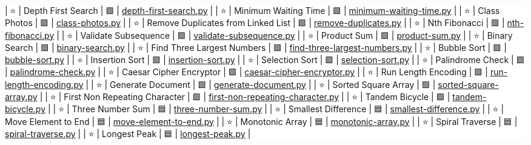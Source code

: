 | ⭐️ | Depth First Search                    |       🟩       | [depth-first-search.py](https://github.com/das-jishu/algoexpert-data-structures-algorithms/blob/master/Easy/depth-first-search.py)                                       |
| ⭐️ | Minimum Waiting Time                  |       🟩       | [minimum-waiting-time.py](https://github.com/das-jishu/algoexpert-data-structures-algorithms/blob/master/Easy/minimum-waiting-time.py)                                   |
| ⭐️ | Class Photos                          |       🟩       | [class-photos.py](https://github.com/das-jishu/algoexpert-data-structures-algorithms/blob/master/Easy/class-photos.py)                                                   |
| ⭐️ | Remove Duplicates from Linked List    |       🟩       | [remove-duplicates.py](https://github.com/das-jishu/algoexpert-data-structures-algorithms/blob/master/Easy/remove-duplicates-from-linked-list.py)                        |
| ⭐️ | Nth Fibonacci                         |       🟩       | [nth-fibonacci.py](https://github.com/das-jishu/algoexpert-data-structures-algorithms/blob/master/Easy/nth-fibonacci.py)                                                 |
| ⭐️ | Validate Subsequence                  |       🟩       | [validate-subsequence.py](https://github.com/das-jishu/algoexpert-data-structures-algorithms/blob/master/Easy/validate-subsequence.py)                                   |
| ⭐️ | Product Sum                           |       🟩       | [product-sum.py](https://github.com/das-jishu/algoexpert-data-structures-algorithms/blob/master/Easy/product-sum.py)                                                     |
| ⭐️ | Binary Search                         | :green_square: | [binary-search.py](https://github.com/das-jishu/algoexpert-data-structures-algorithms/blob/master/Easy/binary-search.py)                                                 |
| ⭐️ | Find Three Largest Numbers            | :green_square: | [find-three-largest-numbers.py](https://github.com/das-jishu/algoexpert-data-structures-algorithms/blob/master/Easy/find-three-largest-numbers.py)                       |
| ⭐️ | Bubble Sort                           | :green_square: | [bubble-sort.py](https://github.com/das-jishu/algoexpert-data-structures-algorithms/blob/master/Easy/bubble-sort.py)                                                     |
| ⭐️ | Insertion Sort                        | :green_square: | [insertion-sort.py](https://github.com/das-jishu/algoexpert-data-structures-algorithms/blob/master/Easy/insertion-sort.py)                                               |
| ⭐️ | Selection Sort                        | :green_square: | [selection-sort.py](https://github.com/das-jishu/algoexpert-data-structures-algorithms/blob/master/Easy/selection-sort.py)                                               |
| ⭐️ | Palindrome Check                      | :green_square: | [palindrome-check.py](https://github.com/das-jishu/algoexpert-data-structures-algorithms/blob/master/Easy/palindrome-check.py)                                           |
| ⭐️ | Caesar Cipher Encryptor               | :green_square: | [caesar-cipher-encryptor.py](https://github.com/das-jishu/algoexpert-data-structures-algorithms/blob/master/Easy/caesar-cipher-encryptor.py)                             |
| ⭐️ | Run Length Encoding                   | :green_square: | [run-length-encoding.py](https://github.com/das-jishu/algoexpert-data-structures-algorithms/blob/master/Easy/run-length-encoding.py)                                     |
| ⭐️ | Generate Document                     | :green_square: | [generate-document.py](https://github.com/das-jishu/algoexpert-data-structures-algorithms/blob/master/Easy/generate-document.py)                                         |
| ⭐️ | Sorted Square Array                   | :green_square: | [sorted-square-array.py](https://github.com/das-jishu/algoexpert-data-structures-algorithms/blob/master/Easy/sorted-square-array.py)                                     |
| ⭐️ | First Non Repeating Character         | :green_square: | [first-non-repeating-character.py](https://github.com/das-jishu/algoexpert-data-structures-algorithms/blob/master/Easy/first-non-repeating-character.py)                 |
| ⭐️ | Tandem Bicycle                        | :green_square: | [tandem-bicycle.py](https://github.com/das-jishu/algoexpert-data-structures-algorithms/blob/master/Easy/tandem-bicycle.py)                                               |
| ⭐️ | Three Number Sum                      | :blue_square: | [three-number-sum.py](https://github.com/das-jishu/algoexpert-data-structures-algorithms/blob/master/Medium/three-number-sum.py)                                         |
| ⭐️ | Smallest Difference                   | :blue_square: | [smallest-difference.py](https://github.com/das-jishu/algoexpert-data-structures-algorithms/blob/master/Medium/smallest-difference.py)                                   |
| ⭐️ | Move Element to End                   | :blue_square: | [move-element-to-end.py](https://github.com/das-jishu/algoexpert-data-structures-algorithms/blob/master/Medium/move-element-to-end.py)                                   |
| ⭐️ | Monotonic Array                       | :blue_square: | [monotonic-array.py](https://github.com/das-jishu/algoexpert-data-structures-algorithms/blob/master/Medium/monotonic-array.py)                                           |
| ⭐️ | Spiral Traverse                       | :blue_square: | [spiral-traverse.py](https://github.com/das-jishu/algoexpert-data-structures-algorithms/blob/master/Medium/spiral-traverse.py)                                           |
| ⭐️ | Longest Peak                          | :blue_square: | [longest-peak.py](https://github.com/das-jishu/algoexpert-data-structures-algorithms/blob/master/Medium/longest-peak.py)                                                 |